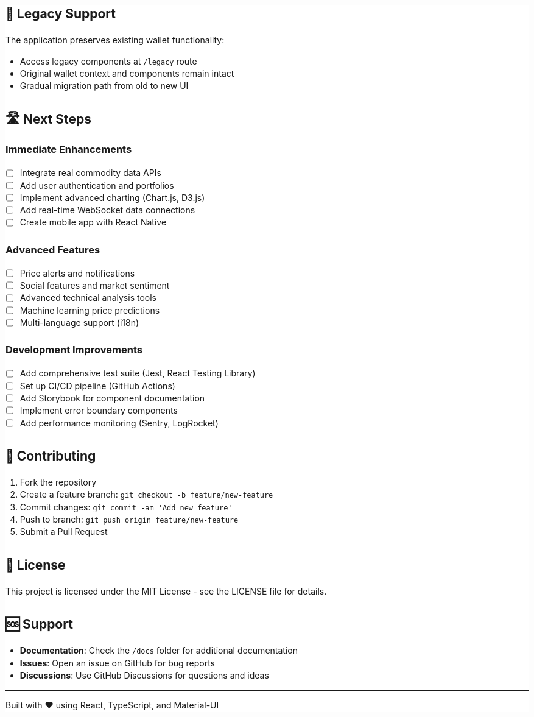 ## 🔄 Legacy Support

The application preserves existing wallet functionality:

- Access legacy components at `/legacy` route
- Original wallet context and components remain intact
- Gradual migration path from old to new UI

## 🛣️ Next Steps

### Immediate Enhancements

- [ ] Integrate real commodity data APIs
- [ ] Add user authentication and portfolios
- [ ] Implement advanced charting (Chart.js, D3.js)
- [ ] Add real-time WebSocket data connections
- [ ] Create mobile app with React Native

### Advanced Features

- [ ] Price alerts and notifications
- [ ] Social features and market sentiment
- [ ] Advanced technical analysis tools
- [ ] Machine learning price predictions
- [ ] Multi-language support (i18n)

### Development Improvements

- [ ] Add comprehensive test suite (Jest, React Testing Library)
- [ ] Set up CI/CD pipeline (GitHub Actions)
- [ ] Add Storybook for component documentation
- [ ] Implement error boundary components
- [ ] Add performance monitoring (Sentry, LogRocket)

## 🤝 Contributing

1. Fork the repository
2. Create a feature branch: `git checkout -b feature/new-feature`
3. Commit changes: `git commit -am 'Add new feature'`
4. Push to branch: `git push origin feature/new-feature`
5. Submit a Pull Request

## 📝 License

This project is licensed under the MIT License - see the LICENSE file for details.

## 🆘 Support

- **Documentation**: Check the `/docs` folder for additional documentation
- **Issues**: Open an issue on GitHub for bug reports
- **Discussions**: Use GitHub Discussions for questions and ideas

---

Built with ❤️ using React, TypeScript, and Material-UI